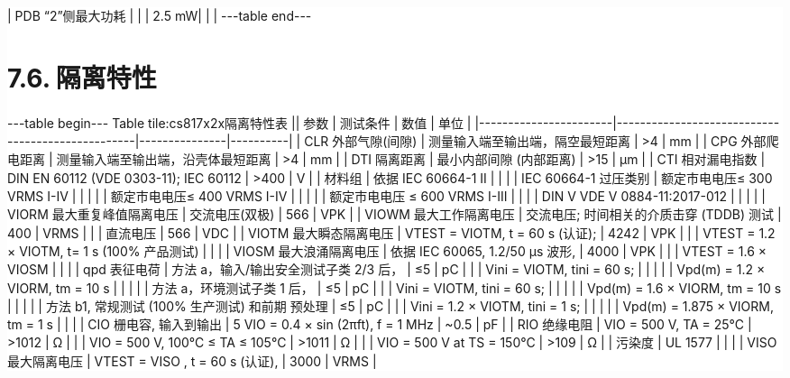 | PDB “2”侧最大功耗 |                                           |       | 2.5 mW|       |       |
---table end---



# 7.6. 隔离特性
---table begin---
Table tile:cs817x2x隔离特性表
|| 参数                  | 测试条件                                         | 数值          | 单位     |
|-----------------------|--------------------------------------------------|---------------|----------|
| CLR 外部气隙(间隙)   | 测量输入端至输出端，隔空最短距离               | >4            | mm       |
| CPG 外部爬电距离      | 测量输入端至输出端，沿壳体最短距离            | >4            | mm       |
| DTI 隔离距离          | 最小内部间隙 (内部距离)                        | >15           | μm       |
| CTI 相对漏电指数      | DIN EN 60112 (VDE 0303-11); IEC 60112         | >400          | V        |
| 材料组                | 依据 IEC 60664-1 II                             |               |          |
| IEC 60664-1 过压类别 | 额定市电电压≤ 300 VRMS I-IV                   |               |          |
|                       | 额定市电电压≤ 400 VRMS I-IV                   |               |          |
|                       | 额定市电电压 ≤ 600 VRMS I-III                 |               |          |
| DIN V VDE V 0884-11:2017-012 |                          |               |          |
| VIORM 最大重复峰值隔离电压 | 交流电压(双极)                                | 566           | VPK      |
| VIOWM 最大工作隔离电压 | 交流电压; 时间相关的介质击穿 (TDDB) 测试      | 400           | VRMS     |
|                       | 直流电压                                       | 566           | VDC      |
| VIOTM 最大瞬态隔离电压 | VTEST = VIOTM, t = 60 s (认证);               | 4242          | VPK      |
|                       | VTEST = 1.2 × VIOTM, t= 1 s (100% 产品测试)     |               |          |
| VIOSM 最大浪涌隔离电压 | 依据 IEC 60065, 1.2/50 μs 波形,               | 4000          | VPK      |
|                       | VTEST = 1.6 × VIOSM                           |               |          |
| qpd 表征电荷           | 方法 a，输入/输出安全测试子类 2/3 后，         | ≤5            | pC       |
|                       | Vini = VIOTM, tini = 60 s;                    |               |          |
|                       | Vpd(m) = 1.2 × VIORM, tm = 10 s               |               |          |
|                       | 方法 a，环境测试子类 1 后，                   | ≤5            | pC       |
|                       | Vini = VIOTM, tini = 60 s;                    |               |          |
|                       | Vpd(m) = 1.6 × VIORM, tm = 10 s               |               |          |
|                       | 方法 b1, 常规测试 (100% 生产测试) 和前期 预处理  | ≤5            | pC       |
|                       | Vini = 1.2 × VIOTM, tini = 1 s;               |               |          |
|                       | Vpd(m) = 1.875 × VIORM, tm = 1 s              |               |          |
| CIO 栅电容, 输入到输出 | 5 VIO = 0.4 × sin (2πft), f = 1 MHz           | ~0.5          | pF       |
| RIO 绝缘电阻          | VIO = 500 V, TA = 25°C                        | >1012         | Ω        |
|                       | VIO = 500 V, 100°C ≤ TA ≤ 105°C               | >1011         | Ω        |
|                       | VIO = 500 V at TS = 150°C                    | >109          | Ω        |
| 污染度                | UL 1577                                      |               |          |
| VISO 最大隔离电压      | VTEST = VISO , t = 60 s (认证),              | 3000          | VRMS     |